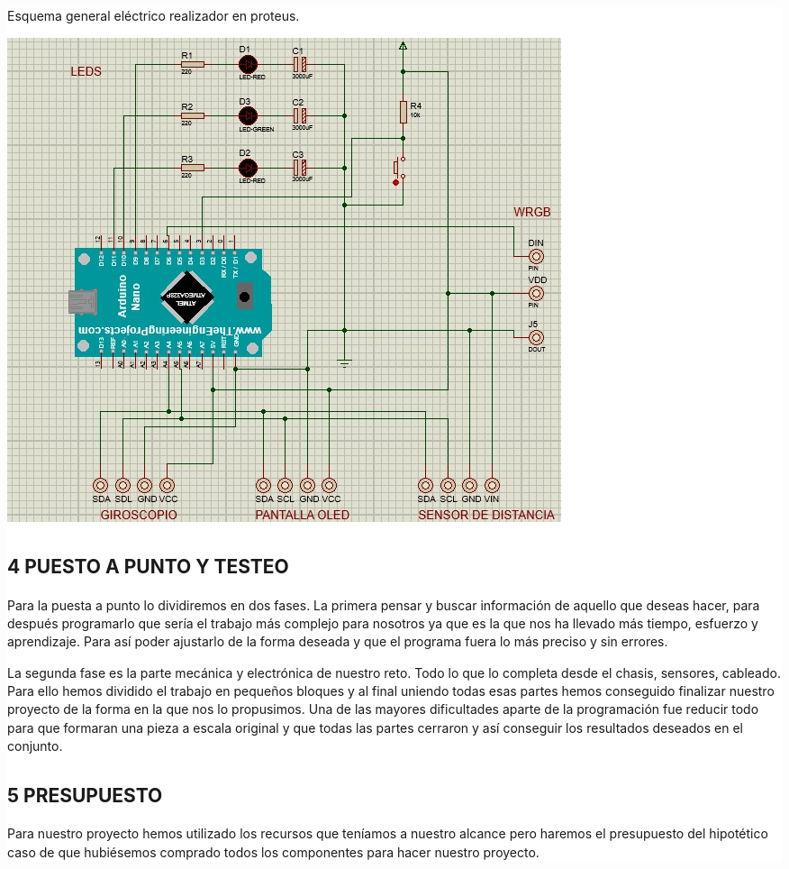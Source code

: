  Esquema general eléctrico realizador en proteus.  

![](https://github.com/IntelligentTig/IntelligentTig/blob/master/imagenes/esquemageneral.jpg)

## 4 PUESTO A PUNTO Y TESTEO

Para la puesta a punto lo dividiremos en dos fases. La primera pensar y buscar información de aquello que deseas hacer, para después programarlo que sería el trabajo más complejo para nosotros ya que es la que nos ha llevado más tiempo, esfuerzo y aprendizaje. Para así poder ajustarlo de la forma deseada y que el programa fuera lo más preciso y sin errores.

La segunda fase es la parte mecánica y electrónica de nuestro reto. Todo lo que lo completa desde el chasis, sensores, cableado. Para ello hemos dividido el trabajo en pequeños bloques  y al final uniendo todas esas partes hemos conseguido finalizar nuestro proyecto de la forma en la que nos lo propusimos. Una de las mayores dificultades aparte de la programación fue reducir todo para que formaran una pieza a escala original y que todas las partes cerraron y  así  conseguir los resultados deseados en el conjunto.

## 5 PRESUPUESTO
Para nuestro proyecto hemos utilizado los recursos que teníamos a nuestro alcance pero haremos el presupuesto del hipotético caso de que hubiésemos comprado todos los componentes para hacer nuestro proyecto.
